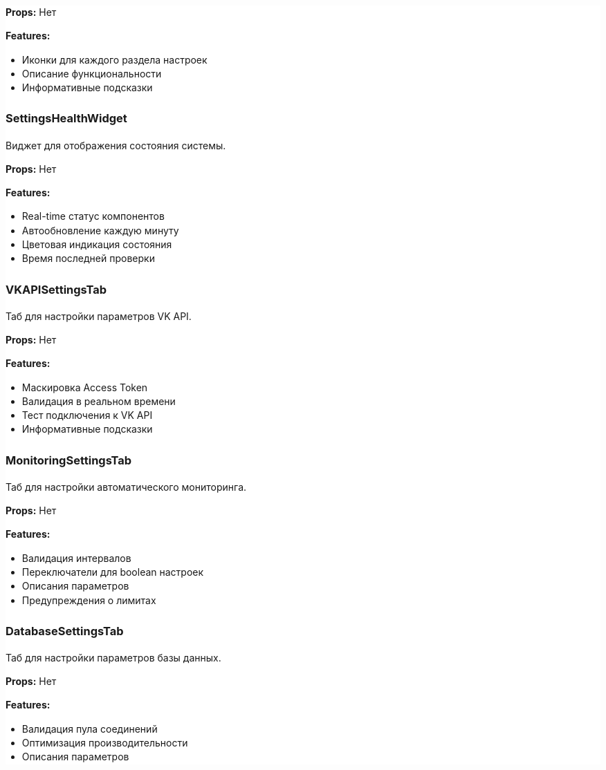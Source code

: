 **Props:** Нет

**Features:**

- Иконки для каждого раздела настроек
- Описание функциональности
- Информативные подсказки

### SettingsHealthWidget

Виджет для отображения состояния системы.

**Props:** Нет

**Features:**

- Real-time статус компонентов
- Автообновление каждую минуту
- Цветовая индикация состояния
- Время последней проверки

### VKAPISettingsTab

Таб для настройки параметров VK API.

**Props:** Нет

**Features:**

- Маскировка Access Token
- Валидация в реальном времени
- Тест подключения к VK API
- Информативные подсказки

### MonitoringSettingsTab

Таб для настройки автоматического мониторинга.

**Props:** Нет

**Features:**

- Валидация интервалов
- Переключатели для boolean настроек
- Описания параметров
- Предупреждения о лимитах

### DatabaseSettingsTab

Таб для настройки параметров базы данных.

**Props:** Нет

**Features:**

- Валидация пула соединений
- Оптимизация производительности
- Описания параметров
